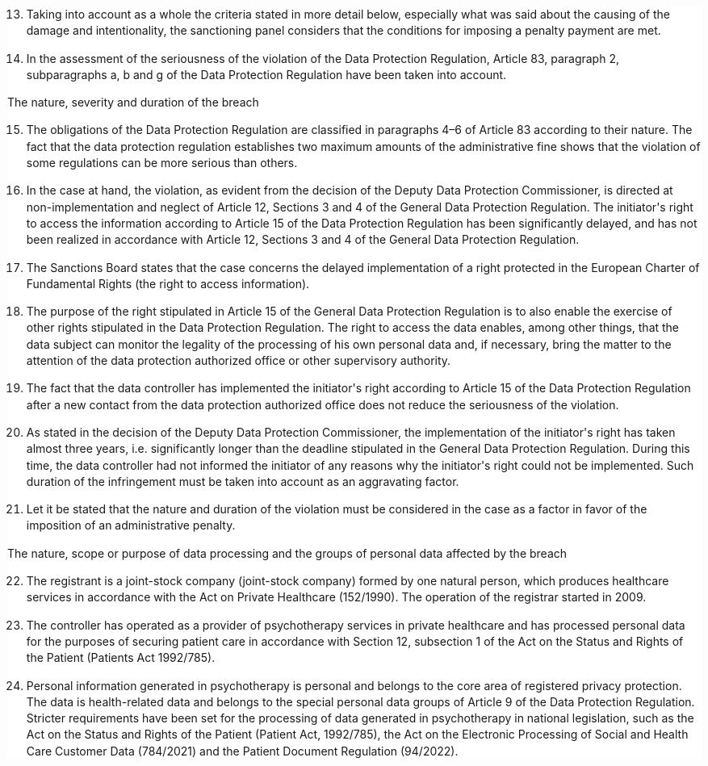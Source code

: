 13. Taking into account as a whole the criteria stated in more detail below, especially what was said about the causing of the damage and intentionality, the sanctioning panel considers that the conditions for imposing a penalty payment are met.

14. In the assessment of the seriousness of the violation of the Data Protection Regulation, Article 83, paragraph 2, subparagraphs a, b and g of the Data Protection Regulation have been taken into account.

The nature, severity and duration of the breach

15. The obligations of the Data Protection Regulation are classified in paragraphs 4–6 of Article 83 according to their nature. The fact that the data protection regulation establishes two maximum amounts of the administrative fine shows that the violation of some regulations can be more serious than others.

16. In the case at hand, the violation, as evident from the decision of the Deputy Data Protection Commissioner, is directed at non-implementation and neglect of Article 12, Sections 3 and 4 of the General Data Protection Regulation. The initiator's right to access the information according to Article 15 of the Data Protection Regulation has been significantly delayed, and has not been realized in accordance with Article 12, Sections 3 and 4 of the General Data Protection Regulation.

17. The Sanctions Board states that the case concerns the delayed implementation of a right protected in the European Charter of Fundamental Rights (the right to access information).

18. The purpose of the right stipulated in Article 15 of the General Data Protection Regulation is to also enable the exercise of other rights stipulated in the Data Protection Regulation. The right to access the data enables, among other things, that the data subject can monitor the legality of the processing of his own personal data and, if necessary, bring the matter to the attention of the data protection authorized office or other supervisory authority.

19. The fact that the data controller has implemented the initiator's right according to Article 15 of the Data Protection Regulation after a new contact from the data protection authorized office does not reduce the seriousness of the violation.

20. As stated in the decision of the Deputy Data Protection Commissioner, the implementation of the initiator's right has taken almost three years, i.e. significantly longer than the deadline stipulated in the General Data Protection Regulation. During this time, the data controller had not informed the initiator of any reasons why the initiator's right could not be implemented. Such duration of the infringement must be taken into account as an aggravating factor.

21. Let it be stated that the nature and duration of the violation must be considered in the case as a factor in favor of the imposition of an administrative penalty.

The nature, scope or purpose of data processing and the groups of personal data affected by the breach

22. The registrant is a joint-stock company (joint-stock company) formed by one natural person, which produces healthcare services in accordance with the Act on Private Healthcare (152/1990). The operation of the registrar started in 2009.

23. The controller has operated as a provider of psychotherapy services in private healthcare and has processed personal data for the purposes of securing patient care in accordance with Section 12, subsection 1 of the Act on the Status and Rights of the Patient (Patients Act 1992/785).

24. Personal information generated in psychotherapy is personal and belongs to the core area of registered privacy protection. The data is health-related data and belongs to the special personal data groups of Article 9 of the Data Protection Regulation. Stricter requirements have been set for the processing of data generated in psychotherapy in national legislation, such as the Act on the Status and Rights of the Patient (Patient Act, 1992/785), the Act on the Electronic Processing of Social and Health Care Customer Data (784/2021) and the Patient Document Regulation (94/2022).
